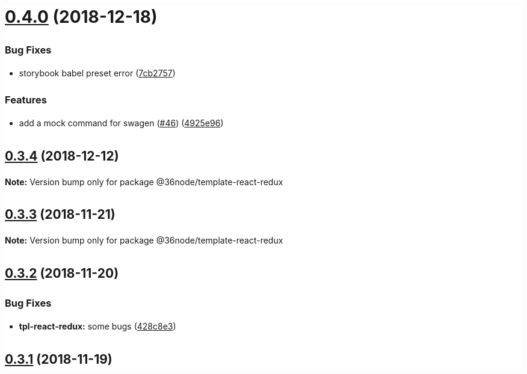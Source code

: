 



# [0.4.0](https://github.com/36node/tpl-react-redux/compare/@36node/template-react-redux@0.3.4...@36node/template-react-redux@0.4.0) (2018-12-18)


### Bug Fixes

* storybook babel preset error ([7cb2757](https://github.com/36node/tpl-react-redux/commit/7cb2757))


### Features

* add a mock command for swagen ([#46](https://github.com/36node/tpl-react-redux/issues/46)) ([4925e96](https://github.com/36node/tpl-react-redux/commit/4925e96))





## [0.3.4](https://github.com/36node/tpl-react-redux/compare/@36node/template-react-redux@0.3.3...@36node/template-react-redux@0.3.4) (2018-12-12)

**Note:** Version bump only for package @36node/template-react-redux





## [0.3.3](https://github.com/36node/tpl-react-redux/compare/@36node/template-react-redux@0.3.2...@36node/template-react-redux@0.3.3) (2018-11-21)

**Note:** Version bump only for package @36node/template-react-redux





## [0.3.2](https://github.com/36node/tpl-react-redux/compare/@36node/template-react-redux@0.3.1...@36node/template-react-redux@0.3.2) (2018-11-20)


### Bug Fixes

* **tpl-react-redux:** some bugs ([428c8e3](https://github.com/36node/tpl-react-redux/commit/428c8e3))





## [0.3.1](https://github.com/36node/tpl-react-redux/compare/@36node/template-react-redux@0.3.0...@36node/template-react-redux@0.3.1) (2018-11-19)
